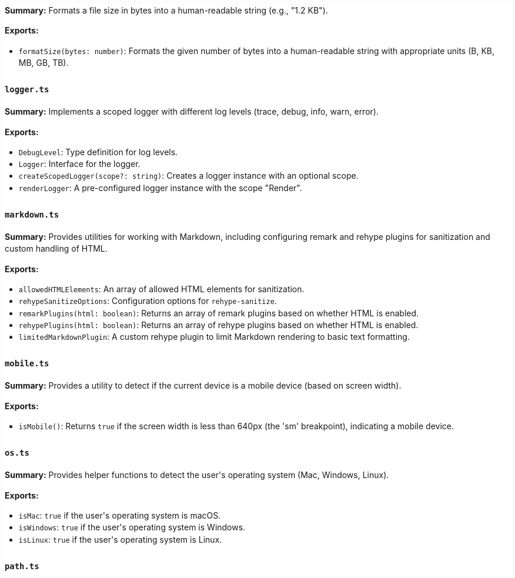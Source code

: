 **Summary:** Formats a file size in bytes into a human-readable string (e.g., "1.2 KB").

**Exports:**

-   `formatSize(bytes: number)`: Formats the given number of bytes into a human-readable string with appropriate units (B, KB, MB, GB, TB).

### `logger.ts`

**Summary:** Implements a scoped logger with different log levels (trace, debug, info, warn, error).

**Exports:**

-   `DebugLevel`: Type definition for log levels.
-   `Logger`: Interface for the logger.
-   `createScopedLogger(scope?: string)`: Creates a logger instance with an optional scope.
-   `renderLogger`: A pre-configured logger instance with the scope "Render".

### `markdown.ts`

**Summary:**  Provides utilities for working with Markdown, including configuring remark and rehype plugins for sanitization and custom handling of HTML.

**Exports:**

-   `allowedHTMLElements`: An array of allowed HTML elements for sanitization.
-   `rehypeSanitizeOptions`: Configuration options for `rehype-sanitize`.
-   `remarkPlugins(html: boolean)`: Returns an array of remark plugins based on whether HTML is enabled.
-   `rehypePlugins(html: boolean)`: Returns an array of rehype plugins based on whether HTML is enabled.
-   `limitedMarkdownPlugin`: A custom rehype plugin to limit Markdown rendering to basic text formatting.

### `mobile.ts`

**Summary:**  Provides a utility to detect if the current device is a mobile device (based on screen width).

**Exports:**

-   `isMobile()`: Returns `true` if the screen width is less than 640px (the 'sm' breakpoint), indicating a mobile device.

### `os.ts`

**Summary:**  Provides helper functions to detect the user's operating system (Mac, Windows, Linux).

**Exports:**

-   `isMac`:  `true` if the user's operating system is macOS.
-   `isWindows`: `true` if the user's operating system is Windows.
-   `isLinux`: `true` if the user's operating system is Linux.

### `path.ts`
